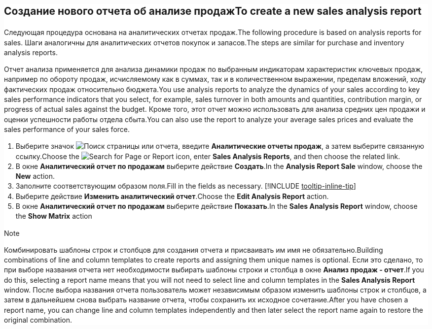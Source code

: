 ## <a name="to-create-a-new-sales-analysis-report"></a><span data-ttu-id="5f4e5-178">Создание нового отчета об анализе продаж</span><span class="sxs-lookup"><span data-stu-id="5f4e5-178">To create a new sales analysis report</span></span>
<span data-ttu-id="5f4e5-179">Следующая процедура основана на аналитических отчетах продаж.</span><span class="sxs-lookup"><span data-stu-id="5f4e5-179">The following procedure is based on analysis reports for sales.</span></span> <span data-ttu-id="5f4e5-180">Шаги аналогичны для аналитических отчетов покупок и запасов.</span><span class="sxs-lookup"><span data-stu-id="5f4e5-180">The steps are similar for purchase and inventory analysis reports.</span></span>

<span data-ttu-id="5f4e5-181">Отчет анализа применяется для анализа динамики продаж по выбранным индикаторам характеристик ключевых продаж, например по обороту продаж, исчисляемому как в суммах, так и в количественном выражении, пределам вложений, ходу фактических продаж относительно бюджета.</span><span class="sxs-lookup"><span data-stu-id="5f4e5-181">You use analysis reports to analyze the dynamics of your sales according to key sales performance indicators that you select, for example, sales turnover in both amounts and quantities, contribution margin, or progress of actual sales against the budget.</span></span> <span data-ttu-id="5f4e5-182">Кроме того, этот отчет можно использовать для анализа средних цен продажи и оценки успешности работы отдела сбыта.</span><span class="sxs-lookup"><span data-stu-id="5f4e5-182">You can also use the report to analyze your average sales prices and evaluate the sales performance of your sales force.</span></span>  

1. <span data-ttu-id="5f4e5-183">Выберите значок ![Поиск страницы или отчета](media/ui-search/search_small.png "Значок поиска страницы или отчета"), введите **Аналитические отчеты продаж**, а затем выберите связанную ссылку.</span><span class="sxs-lookup"><span data-stu-id="5f4e5-183">Choose the ![Search for Page or Report](media/ui-search/search_small.png "Search for Page or Report icon") icon, enter **Sales Analysis Reports**, and then choose the related link.</span></span>  
2. <span data-ttu-id="5f4e5-184">В окне **Аналитический отчет по продажам** выберите действие **Создать**.</span><span class="sxs-lookup"><span data-stu-id="5f4e5-184">In the **Analysis Report Sale** window, choose the **New** action.</span></span>
3. <span data-ttu-id="5f4e5-185">Заполните соответствующим образом поля.</span><span class="sxs-lookup"><span data-stu-id="5f4e5-185">Fill in the fields as necessary.</span></span> [!INCLUDE [tooltip-inline-tip](includes/tooltip-inline-tip_md.md)]
4. <span data-ttu-id="5f4e5-186">Выберите действие **Изменить аналитический отчет**.</span><span class="sxs-lookup"><span data-stu-id="5f4e5-186">Choose the **Edit Analysis Report** action.</span></span>
5. <span data-ttu-id="5f4e5-187">В окне **Аналитический отчет по продажам** выберите действие **Показать**.</span><span class="sxs-lookup"><span data-stu-id="5f4e5-187">In the **Sales Analysis Report** window, choose the **Show Matrix** action</span></span>  

> [!NOTE]  
>   <span data-ttu-id="5f4e5-188">Комбинировать шаблоны строк и столбцов для создания отчета и присваивать им имя не обязательно.</span><span class="sxs-lookup"><span data-stu-id="5f4e5-188">Building combinations of line and column templates to create reports and assigning them unique names is optional.</span></span> <span data-ttu-id="5f4e5-189">Если это сделано, то при выборе названия отчета нет необходимости выбирать шаблоны строки и столбца в окне **Анализ продаж - отчет**.</span><span class="sxs-lookup"><span data-stu-id="5f4e5-189">If you do this, selecting a report name means that you will not need to select line and column templates in the **Sales Analysis Report** window.</span></span> <span data-ttu-id="5f4e5-190">После выбора названия отчета пользователь может независимым образом изменить шаблоны строк и столбцов, а затем в дальнейшем снова выбрать название отчета, чтобы сохранить их исходное сочетание.</span><span class="sxs-lookup"><span data-stu-id="5f4e5-190">After you have chosen a report name, you can change line and column templates independently and then later select the report name again to restore the original combination.</span></span>
